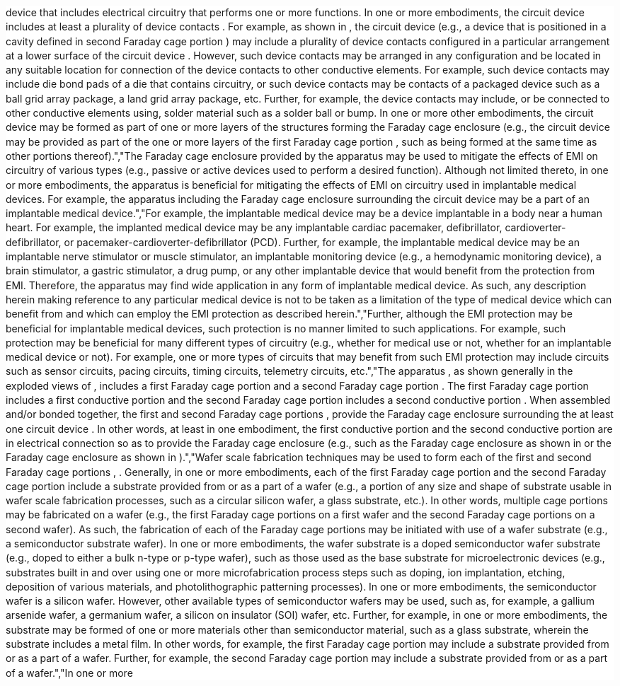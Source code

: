 device that includes electrical circuitry that performs one or more functions. In one or more embodiments, the circuit device  includes at least a plurality of device contacts . For example, as shown in , the circuit device (e.g., a device that is positioned in a cavity defined in second Faraday cage portion ) may include a plurality of device contacts  configured in a particular arrangement at a lower surface of the circuit device . However, such device contacts  may be arranged in any configuration and be located in any suitable location for connection of the device contacts  to other conductive elements. For example, such device contacts  may include die bond pads of a die that contains circuitry, or such device contacts  may be contacts of a packaged device such as a ball grid array package, a land grid array package, etc. Further, for example, the device contacts may include, or be connected to other conductive elements using, solder material such as a solder ball or bump. In one or more other embodiments, the circuit device may be formed as part of one or more layers of the structures forming the Faraday cage enclosure (e.g., the circuit device may be provided as part of the one or more layers  of the first Faraday cage portion , such as being formed at the same time as other portions thereof).","The Faraday cage enclosure  provided by the apparatus  may be used to mitigate the effects of EMI on circuitry of various types (e.g., passive or active devices used to perform a desired function). Although not limited thereto, in one or more embodiments, the apparatus  is beneficial for mitigating the effects of EMI on circuitry used in implantable medical devices. For example, the apparatus  including the Faraday cage enclosure  surrounding the circuit device  may be a part of an implantable medical device.","For example, the implantable medical device may be a device implantable in a body near a human heart. For example, the implanted medical device may be any implantable cardiac pacemaker, defibrillator, cardioverter-defibrillator, or pacemaker-cardioverter-defibrillator (PCD). Further, for example, the implantable medical device  may be an implantable nerve stimulator or muscle stimulator, an implantable monitoring device (e.g., a hemodynamic monitoring device), a brain stimulator, a gastric stimulator, a drug pump, or any other implantable device that would benefit from the protection from EMI. Therefore, the apparatus  may find wide application in any form of implantable medical device. As such, any description herein making reference to any particular medical device is not to be taken as a limitation of the type of medical device which can benefit from and which can employ the EMI protection as described herein.","Further, although the EMI protection may be beneficial for implantable medical devices, such protection is no manner limited to such applications. For example, such protection may be beneficial for many different types of circuitry (e.g., whether for medical use or not, whether for an implantable medical device or not). For example, one or more types of circuits that may benefit from such EMI protection may include circuits such as sensor circuits, pacing circuits, timing circuits, telemetry circuits, etc.","The apparatus , as shown generally in the exploded views of , includes a first Faraday cage portion  and a second Faraday cage portion . The first Faraday cage portion  includes a first conductive portion  and the second Faraday cage portion  includes a second conductive portion . When assembled and\/or bonded together, the first and second Faraday cage portions ,  provide the Faraday cage enclosure  surrounding the at least one circuit device . In other words, at least in one embodiment, the first conductive portion and the second conductive portion are in electrical connection so as to provide the Faraday cage enclosure  (e.g., such as the Faraday cage enclosure  as shown in  or the Faraday cage enclosure  as shown in ).","Wafer scale fabrication techniques may be used to form each of the first and second Faraday cage portions , . Generally, in one or more embodiments, each of the first Faraday cage portion  and the second Faraday cage portion  include a substrate provided from or as a part of a wafer (e.g., a portion of any size and shape of substrate usable in wafer scale fabrication processes, such as a circular silicon wafer, a glass substrate, etc.). In other words, multiple cage portions may be fabricated on a wafer (e.g., the first Faraday cage portions on a first wafer and the second Faraday cage portions on a second wafer). As such, the fabrication of each of the Faraday cage portions may be initiated with use of a wafer substrate (e.g., a semiconductor substrate wafer). In one or more embodiments, the wafer substrate is a doped semiconductor wafer substrate (e.g., doped to either a bulk n-type or p-type wafer), such as those used as the base substrate for microelectronic devices (e.g., substrates built in and over using one or more microfabrication process steps such as doping, ion implantation, etching, deposition of various materials, and photolithographic patterning processes). In one or more embodiments, the semiconductor wafer is a silicon wafer. However, other available types of semiconductor wafers may be used, such as, for example, a gallium arsenide wafer, a germanium wafer, a silicon on insulator (SOI) wafer, etc. Further, for example, in one or more embodiments, the substrate may be formed of one or more materials other than semiconductor material, such as a glass substrate, wherein the substrate includes a metal film. In other words, for example, the first Faraday cage portion  may include a substrate  provided from or as a part of a wafer. Further, for example, the second Faraday cage portion  may include a substrate  provided from or as a part of a wafer.","In one or more